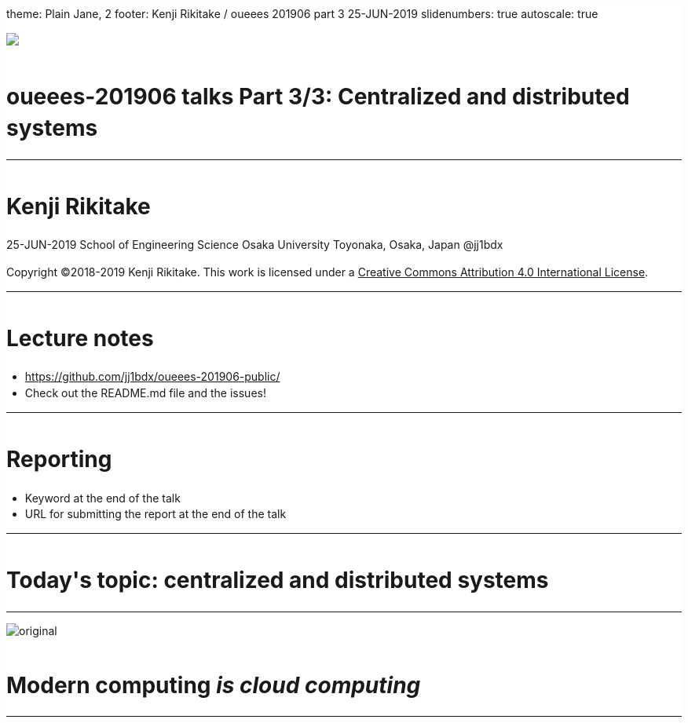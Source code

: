 theme: Plain Jane, 2
footer: Kenji Rikitake / oueees 201906 part 3 25-JUN-2019
slidenumbers: true
autoscale: true

![](nasa-43569-slide.jpg)

# oueees-201906 talks Part 3/3: Centralized and distributed systems



---

# Kenji Rikitake

25-JUN-2019
School of Engineering Science
Osaka University
Toyonaka, Osaka, Japan
@jj1bdx

Copyright ©2018-2019 Kenji Rikitake.
This work is licensed under a [Creative Commons Attribution 4.0 International License](https://creativecommons.org/licenses/by/4.0/).

---

# Lecture notes

* <https://github.com/jj1bdx/oueees-201906-public/>
* Check out the README.md file and the issues!

---

# Reporting

* Keyword at the end of the talk
* URL for submitting the report at the end of the talk

---

# Today's topic: centralized and distributed systems

---

![original](rayi-christian-wicaksono-366-slide.jpg)

# Modern computing *is cloud computing*

---